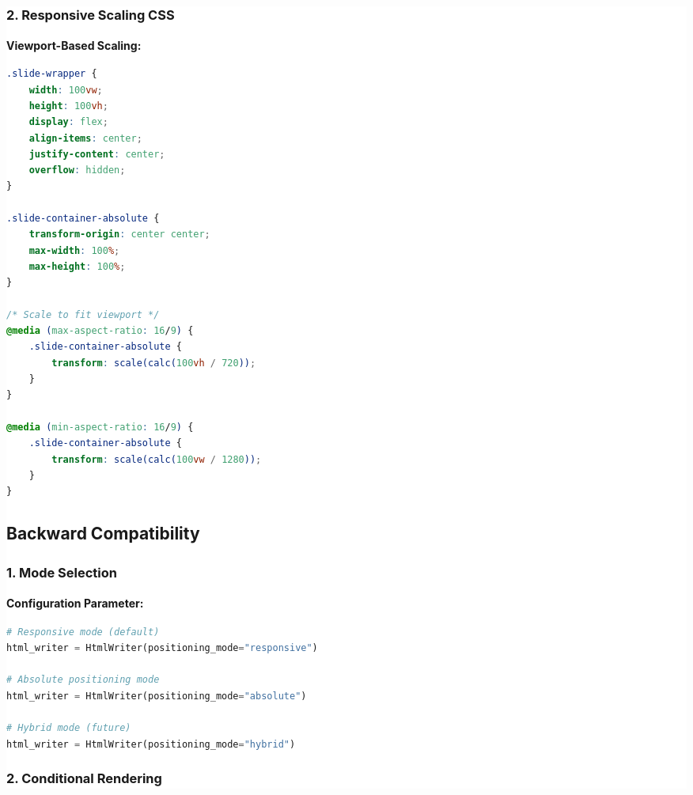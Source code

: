 ### 2. Responsive Scaling CSS

**Viewport-Based Scaling:**
```css
.slide-wrapper {
    width: 100vw;
    height: 100vh;
    display: flex;
    align-items: center;
    justify-content: center;
    overflow: hidden;
}

.slide-container-absolute {
    transform-origin: center center;
    max-width: 100%;
    max-height: 100%;
}

/* Scale to fit viewport */
@media (max-aspect-ratio: 16/9) {
    .slide-container-absolute {
        transform: scale(calc(100vh / 720));
    }
}

@media (min-aspect-ratio: 16/9) {
    .slide-container-absolute {
        transform: scale(calc(100vw / 1280));
    }
}
```

## Backward Compatibility

### 1. Mode Selection

**Configuration Parameter:**
```python
# Responsive mode (default)
html_writer = HtmlWriter(positioning_mode="responsive")

# Absolute positioning mode
html_writer = HtmlWriter(positioning_mode="absolute")

# Hybrid mode (future)
html_writer = HtmlWriter(positioning_mode="hybrid")
```

### 2. Conditional Rendering
